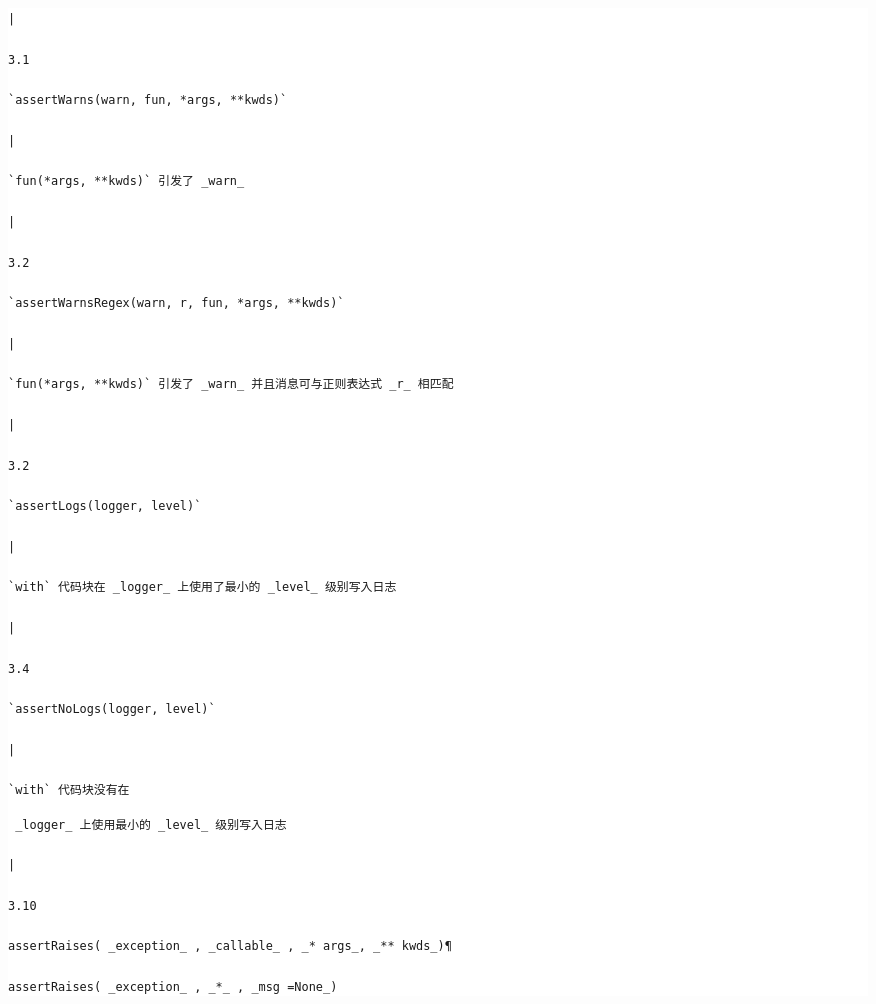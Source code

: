 ~~~
|

3.1  
  
`assertWarns(warn, fun, *args, **kwds)`

|

`fun(*args, **kwds)` 引发了 _warn_

|

3.2  
  
`assertWarnsRegex(warn, r, fun, *args, **kwds)`

|

`fun(*args, **kwds)` 引发了 _warn_ 并且消息可与正则表达式 _r_ 相匹配

|

3.2  
  
`assertLogs(logger, level)`

|

`with` 代码块在 _logger_ 上使用了最小的 _level_ 级别写入日志

|

3.4  
  
`assertNoLogs(logger, level)`

|

`with` 代码块没有在
~~~
    

~~~
 _logger_ 上使用最小的 _level_ 级别写入日志

|

3.10  
  
assertRaises( _exception_ , _callable_ , _* args_, _** kwds_)¶

assertRaises( _exception_ , _*_ , _msg =None_)
~~~
    